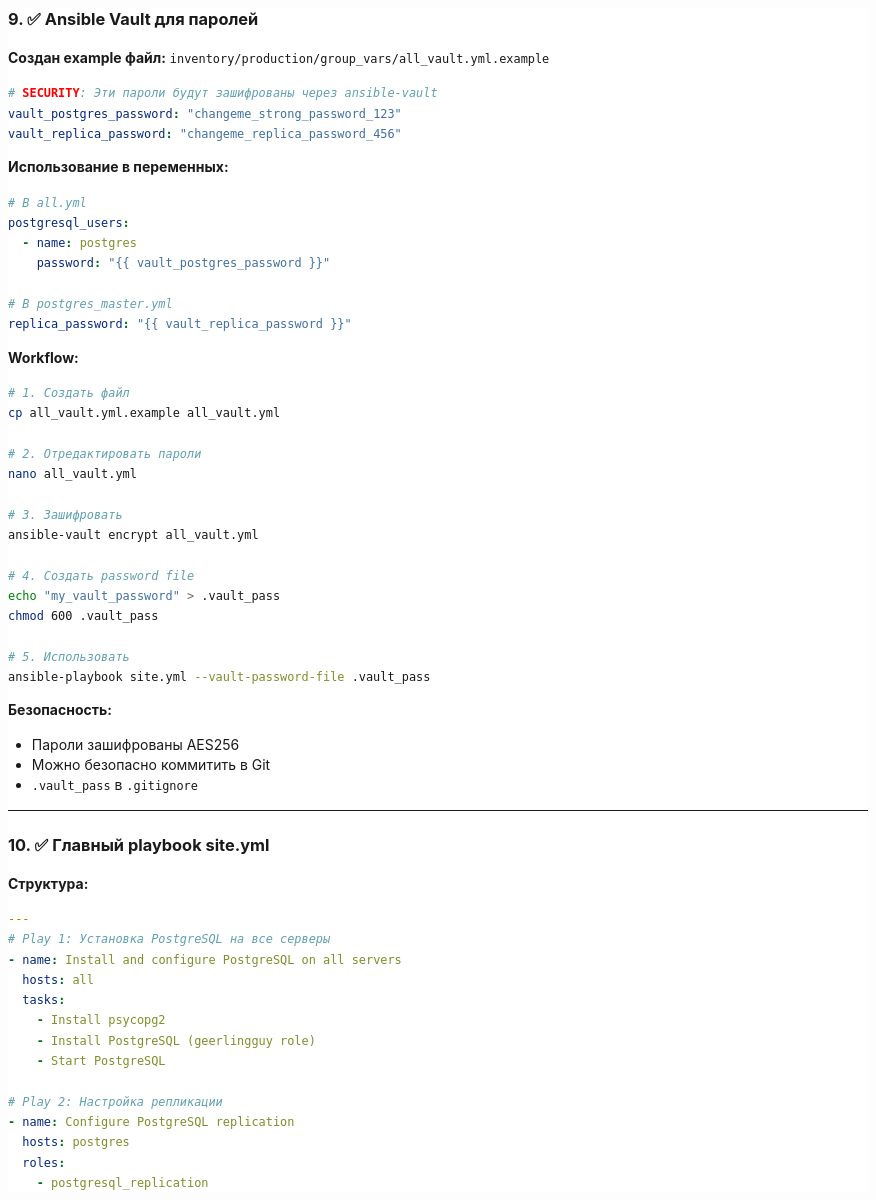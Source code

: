 ### 9. ✅ Ansible Vault для паролей

**Создан example файл:**
`inventory/production/group_vars/all_vault.yml.example`

```yaml
# SECURITY: Эти пароли будут зашифрованы через ansible-vault
vault_postgres_password: "changeme_strong_password_123"
vault_replica_password: "changeme_replica_password_456"
```

**Использование в переменных:**
```yaml
# В all.yml
postgresql_users:
  - name: postgres
    password: "{{ vault_postgres_password }}"

# В postgres_master.yml
replica_password: "{{ vault_replica_password }}"
```

**Workflow:**
```bash
# 1. Создать файл
cp all_vault.yml.example all_vault.yml

# 2. Отредактировать пароли
nano all_vault.yml

# 3. Зашифровать
ansible-vault encrypt all_vault.yml

# 4. Создать password file
echo "my_vault_password" > .vault_pass
chmod 600 .vault_pass

# 5. Использовать
ansible-playbook site.yml --vault-password-file .vault_pass
```

**Безопасность:**
- Пароли зашифрованы AES256
- Можно безопасно коммитить в Git
- `.vault_pass` в `.gitignore`

---

### 10. ✅ Главный playbook site.yml

**Структура:**
```yaml
---
# Play 1: Установка PostgreSQL на все серверы
- name: Install and configure PostgreSQL on all servers
  hosts: all
  tasks:
    - Install psycopg2
    - Install PostgreSQL (geerlingguy role)
    - Start PostgreSQL

# Play 2: Настройка репликации
- name: Configure PostgreSQL replication
  hosts: postgres
  roles:
    - postgresql_replication

```